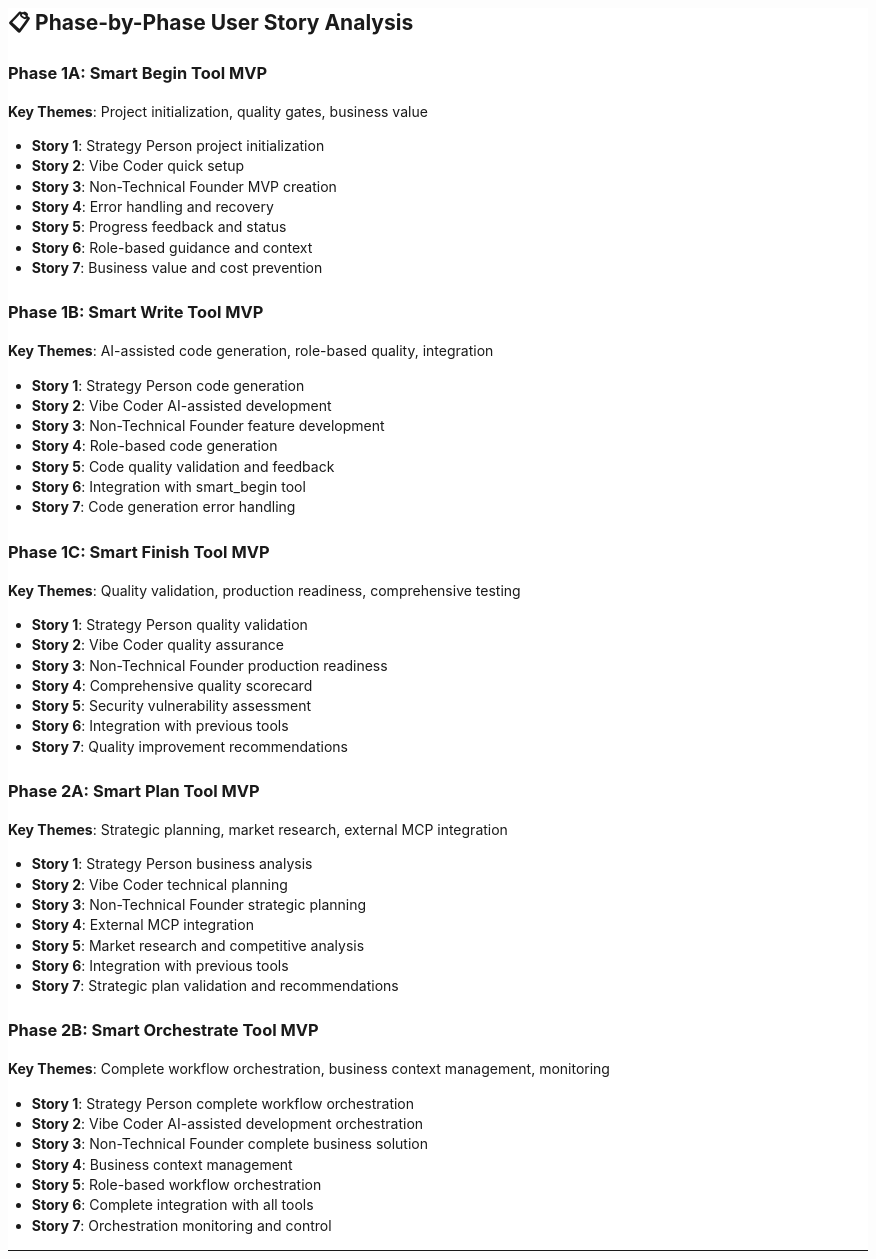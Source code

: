 ## 📋 **Phase-by-Phase User Story Analysis**

### **Phase 1A: Smart Begin Tool MVP**
**Key Themes**: Project initialization, quality gates, business value
- **Story 1**: Strategy Person project initialization
- **Story 2**: Vibe Coder quick setup
- **Story 3**: Non-Technical Founder MVP creation
- **Story 4**: Error handling and recovery
- **Story 5**: Progress feedback and status
- **Story 6**: Role-based guidance and context
- **Story 7**: Business value and cost prevention

### **Phase 1B: Smart Write Tool MVP**
**Key Themes**: AI-assisted code generation, role-based quality, integration
- **Story 1**: Strategy Person code generation
- **Story 2**: Vibe Coder AI-assisted development
- **Story 3**: Non-Technical Founder feature development
- **Story 4**: Role-based code generation
- **Story 5**: Code quality validation and feedback
- **Story 6**: Integration with smart_begin tool
- **Story 7**: Code generation error handling

### **Phase 1C: Smart Finish Tool MVP**
**Key Themes**: Quality validation, production readiness, comprehensive testing
- **Story 1**: Strategy Person quality validation
- **Story 2**: Vibe Coder quality assurance
- **Story 3**: Non-Technical Founder production readiness
- **Story 4**: Comprehensive quality scorecard
- **Story 5**: Security vulnerability assessment
- **Story 6**: Integration with previous tools
- **Story 7**: Quality improvement recommendations

### **Phase 2A: Smart Plan Tool MVP**
**Key Themes**: Strategic planning, market research, external MCP integration
- **Story 1**: Strategy Person business analysis
- **Story 2**: Vibe Coder technical planning
- **Story 3**: Non-Technical Founder strategic planning
- **Story 4**: External MCP integration
- **Story 5**: Market research and competitive analysis
- **Story 6**: Integration with previous tools
- **Story 7**: Strategic plan validation and recommendations

### **Phase 2B: Smart Orchestrate Tool MVP**
**Key Themes**: Complete workflow orchestration, business context management, monitoring
- **Story 1**: Strategy Person complete workflow orchestration
- **Story 2**: Vibe Coder AI-assisted development orchestration
- **Story 3**: Non-Technical Founder complete business solution
- **Story 4**: Business context management
- **Story 5**: Role-based workflow orchestration
- **Story 6**: Complete integration with all tools
- **Story 7**: Orchestration monitoring and control

---